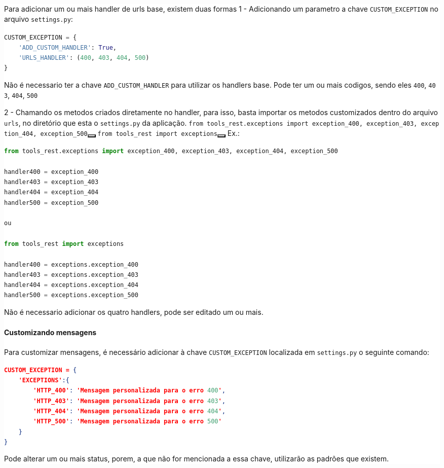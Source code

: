 Para adicionar um ou mais handler de urls base, existem duas formas
1 - Adicionando um parametro a chave `CUSTOM_EXCEPTION` no arquivo `settings.py`:
```python
CUSTOM_EXCEPTION = {
    'ADD_CUSTOM_HANDLER': True,
    'URLS_HANDLER': (400, 403, 404, 500)
}
```
Não é necessario ter a chave `ADD_CUSTOM_HANDLER` para utilizar os handlers base.
Pode ter um ou mais codigos, sendo eles `400`, `403`, `404`, `500`

2 - Chamando os metodos criados diretamente no handler, para isso, basta importar os metodos customizados dentro do arquivo `urls`, no diretório que esta o `settings.py` da aplicação.
`from tools_rest.exceptions import exception_400, exception_403, exception_404, exception_500`<button onclick="copyToClipboard('from tools_rest.exceptions import exception_400, exception_403, exception_404, exception_500')" style="background-color: white;color:black"><i class="fas fa-copy"></i></button>
`from tools_rest import exceptions`<button onclick="copyToClipboard('from tools_rest import exceptions')" style="background-color: white;color:black"><i class="fas fa-copy"></i></button>
Ex.:
```python
from tools_rest.exceptions import exception_400, exception_403, exception_404, exception_500

handler400 = exception_400
handler403 = exception_403
handler404 = exception_404
handler500 = exception_500

ou

from tools_rest import exceptions

handler400 = exceptions.exception_400
handler403 = exceptions.exception_403
handler404 = exceptions.exception_404
handler500 = exceptions.exception_500
```
Não é necessario adicionar os quatro handlers, pode ser editado um ou mais.

#### Customizando mensagens
Para customizar mensagens, é necessário adicionar à chave `CUSTOM_EXCEPTION` localizada em `settings.py` o seguinte comando:
```json
CUSTOM_EXCEPTION = {
    'EXCEPTIONS':{
        'HTTP_400': 'Mensagem personalizada para o erro 400',
        'HTTP_403': 'Mensagem personalizada para o erro 403',
        'HTTP_404': 'Mensagem personalizada para o erro 404',
        'HTTP_500': 'Mensagem personalizada para o erro 500'
    }
}
```
Pode alterar um ou mais status, porem, a que não for mencionada a essa chave, utilizarão as padrões que existem.

